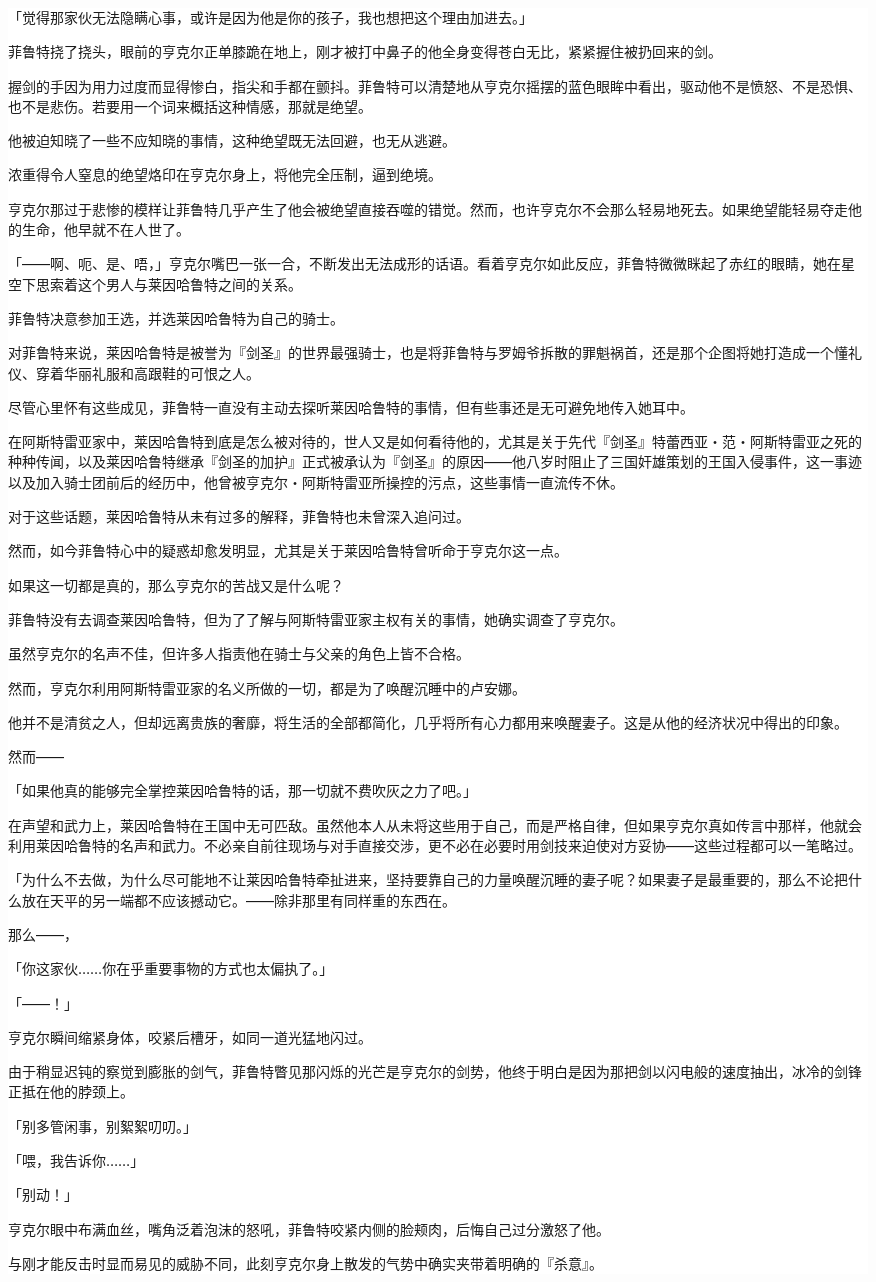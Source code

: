 「觉得那家伙无法隐瞒心事，或许是因为他是你的孩子，我也想把这个理由加进去。」

菲鲁特挠了挠头，眼前的亨克尔正单膝跪在地上，刚才被打中鼻子的他全身变得苍白无比，紧紧握住被扔回来的剑。

握剑的手因为用力过度而显得惨白，指尖和手都在颤抖。菲鲁特可以清楚地从亨克尔摇摆的蓝色眼眸中看出，驱动他不是愤怒、不是恐惧、也不是悲伤。若要用一个词来概括这种情感，那就是绝望。

他被迫知晓了一些不应知晓的事情，这种绝望既无法回避，也无从逃避。

浓重得令人窒息的绝望烙印在亨克尔身上，将他完全压制，逼到绝境。

亨克尔那过于悲惨的模样让菲鲁特几乎产生了他会被绝望直接吞噬的错觉。然而，也许亨克尔不会那么轻易地死去。如果绝望能轻易夺走他的生命，他早就不在人世了。

「——啊、呃、是、唔，」亨克尔嘴巴一张一合，不断发出无法成形的话语。看着亨克尔如此反应，菲鲁特微微眯起了赤红的眼睛，她在星空下思索着这个男人与莱因哈鲁特之间的关系。

菲鲁特决意参加王选，并选莱因哈鲁特为自己的骑士。

对菲鲁特来说，莱因哈鲁特是被誉为『剑圣』的世界最强骑士，也是将菲鲁特与罗姆爷拆散的罪魁祸首，还是那个企图将她打造成一个懂礼仪、穿着华丽礼服和高跟鞋的可恨之人。

尽管心里怀有这些成见，菲鲁特一直没有主动去探听莱因哈鲁特的事情，但有些事还是无可避免地传入她耳中。

在阿斯特雷亚家中，莱因哈鲁特到底是怎么被对待的，世人又是如何看待他的，尤其是关于先代『剑圣』特蕾西亚・范・阿斯特雷亚之死的种种传闻，以及莱因哈鲁特继承『剑圣的加护』正式被承认为『剑圣』的原因——他八岁时阻止了三国奸雄策划的王国入侵事件，这一事迹以及加入骑士团前后的经历中，他曾被亨克尔・阿斯特雷亚所操控的污点，这些事情一直流传不休。

对于这些话题，莱因哈鲁特从未有过多的解释，菲鲁特也未曾深入追问过。

然而，如今菲鲁特心中的疑惑却愈发明显，尤其是关于莱因哈鲁特曾听命于亨克尔这一点。

如果这一切都是真的，那么亨克尔的苦战又是什么呢？

菲鲁特没有去调查莱因哈鲁特，但为了了解与阿斯特雷亚家主权有关的事情，她确实调查了亨克尔。

虽然亨克尔的名声不佳，但许多人指责他在骑士与父亲的角色上皆不合格。

然而，亨克尔利用阿斯特雷亚家的名义所做的一切，都是为了唤醒沉睡中的卢安娜。

他并不是清贫之人，但却远离贵族的奢靡，将生活的全部都简化，几乎将所有心力都用来唤醒妻子。这是从他的经济状况中得出的印象。

然而——

「如果他真的能够完全掌控莱因哈鲁特的话，那一切就不费吹灰之力了吧。」

在声望和武力上，莱因哈鲁特在王国中无可匹敌。虽然他本人从未将这些用于自己，而是严格自律，但如果亨克尔真如传言中那样，他就会利用莱因哈鲁特的名声和武力。不必亲自前往现场与对手直接交涉，更不必在必要时用剑技来迫使对方妥协——这些过程都可以一笔略过。

「为什么不去做，为什么尽可能地不让莱因哈鲁特牵扯进来，坚持要靠自己的力量唤醒沉睡的妻子呢？如果妻子是最重要的，那么不论把什么放在天平的另一端都不应该撼动它。——除非那里有同样重的东西在。

那么——，

「你这家伙……你在乎重要事物的方式也太偏执了。」

「——！」

亨克尔瞬间缩紧身体，咬紧后槽牙，如同一道光猛地闪过。

由于稍显迟钝的察觉到膨胀的剑气，菲鲁特瞥见那闪烁的光芒是亨克尔的剑势，他终于明白是因为那把剑以闪电般的速度抽出，冰冷的剑锋正抵在他的脖颈上。

「别多管闲事，别絮絮叨叨。」

「喂，我告诉你……」

「别动！」

亨克尔眼中布满血丝，嘴角泛着泡沫的怒吼，菲鲁特咬紧内侧的脸颊肉，后悔自己过分激怒了他。

与刚才能反击时显而易见的威胁不同，此刻亨克尔身上散发的气势中确实夹带着明确的『杀意』。
